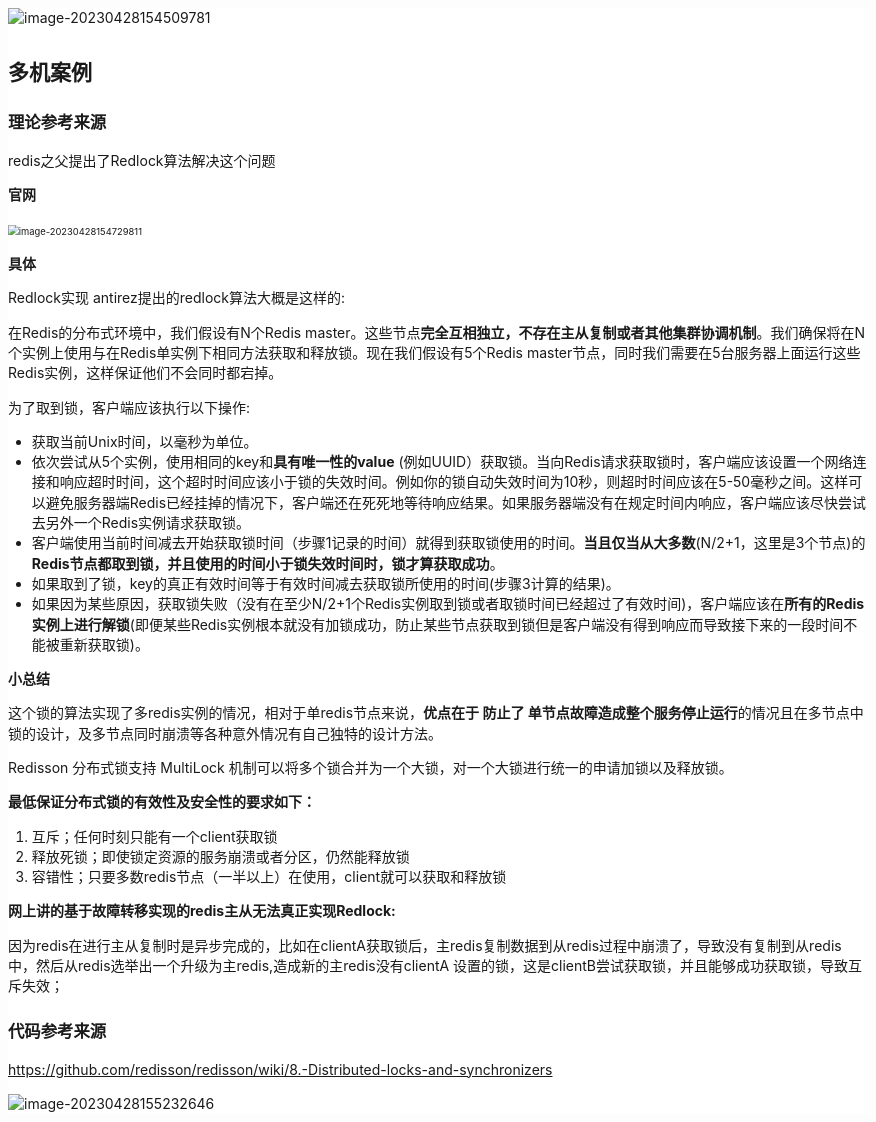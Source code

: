 ![image-20230428154509781](https://gitee.com/kiteflyer/picture/raw/master/Redis/image-20230428154509781.png)

## 多机案例

### 理论参考来源

redis之父提出了Redlock算法解决这个问题

**官网**

<img src="https://gitee.com/kiteflyer/picture/raw/master/Redis/image-20230428154729811.png" alt="image-20230428154729811" style="zoom:67%;" />

**具体**

Redlock实现
antirez提出的redlock算法大概是这样的:

在Redis的分布式环境中，我们假设有N个Redis master。这些节点**完全互相独立，不存在主从复制或者其他集群协调机制**。我们确保将在N个实例上使用与在Redis单实例下相同方法获取和释放锁。现在我们假设有5个Redis master节点，同时我们需要在5台服务器上面运行这些Redis实例，这样保证他们不会同时都宕掉。

为了取到锁，客户端应该执行以下操作:

- 获取当前Unix时间，以毫秒为单位。
- 依次尝试从5个实例，使用相同的key和**具有唯一性的value** (例如UUID）获取锁。当向Redis请求获取锁时，客户端应该设置一个网络连接和响应超时时间，这个超时时间应该小于锁的失效时间。例如你的锁自动失效时间为10秒，则超时时间应该在5-50毫秒之间。这样可以避免服务器端Redis已经挂掉的情况下，客户端还在死死地等待响应结果。如果服务器端没有在规定时间内响应，客户端应该尽快尝试去另外一个Redis实例请求获取锁。
- 客户端使用当前时间减去开始获取锁时间（步骤1记录的时间）就得到获取锁使用的时间。**当且仅当从大多数**(N/2+1，这里是3个节点)的**Redis节点都取到锁，并且使用的时间小于锁失效时间时，锁才算获取成功**。
- 如果取到了锁，key的真正有效时间等于有效时间减去获取锁所使用的时间(步骤3计算的结果)。
- 如果因为某些原因，获取锁失败（没有在至少N/2+1个Redis实例取到锁或者取锁时间已经超过了有效时间)，客户端应该在**所有的Redis实例上进行解锁**(即便某些Redis实例根本就没有加锁成功，防止某些节点获取到锁但是客户端没有得到响应而导致接下来的一段时间不能被重新获取锁)。

**小总结**

这个锁的算法实现了多redis实例的情况，相对于单redis节点来说，**优点在于 防止了 单节点故障造成整个服务停止运行**的情况且在多节点中锁的设计，及多节点同时崩溃等各种意外情况有自己独特的设计方法。

Redisson 分布式锁支持 MultiLock 机制可以将多个锁合并为一个大锁，对一个大锁进行统一的申请加锁以及释放锁。

**最低保证分布式锁的有效性及安全性的要求如下：**

1. 互斥；任何时刻只能有一个client获取锁
2. 释放死锁；即使锁定资源的服务崩溃或者分区，仍然能释放锁
3. 容错性；只要多数redis节点（一半以上）在使用，client就可以获取和释放锁

**网上讲的基于故障转移实现的redis主从无法真正实现Redlock:**

因为redis在进行主从复制时是异步完成的，比如在clientA获取锁后，主redis复制数据到从redis过程中崩溃了，导致没有复制到从redis中，然后从redis选举出一个升级为主redis,造成新的主redis没有clientA 设置的锁，这是clientB尝试获取锁，并且能够成功获取锁，导致互斥失效；

### 代码参考来源

https://github.com/redisson/redisson/wiki/8.-Distributed-locks-and-synchronizers

![image-20230428155232646](https://gitee.com/kiteflyer/picture/raw/master/Redis/image-20230428155232646.png)
